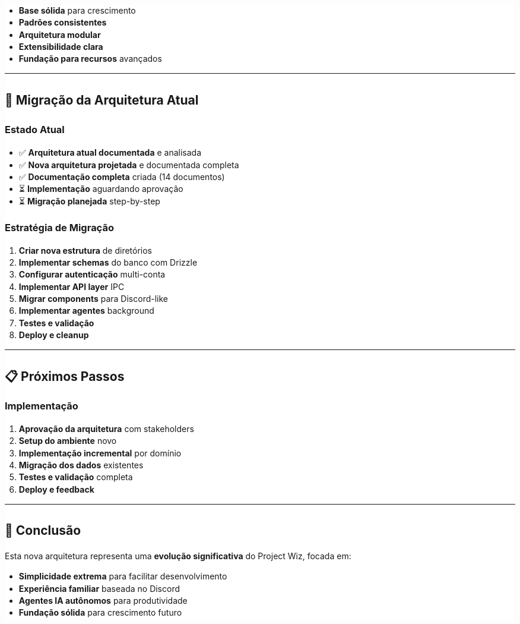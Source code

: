 - **Base sólida** para crescimento
- **Padrões consistentes**
- **Arquitetura modular**
- **Extensibilidade clara**
- **Fundação para recursos** avançados

---

## 🔄 Migração da Arquitetura Atual

### Estado Atual

- ✅ **Arquitetura atual documentada** e analisada
- ✅ **Nova arquitetura projetada** e documentada completa
- ✅ **Documentação completa** criada (14 documentos)
- ⏳ **Implementação** aguardando aprovação
- ⏳ **Migração planejada** step-by-step

### Estratégia de Migração

1. **Criar nova estrutura** de diretórios
2. **Implementar schemas** do banco com Drizzle
3. **Configurar autenticação** multi-conta
4. **Implementar API layer** IPC
5. **Migrar components** para Discord-like
6. **Implementar agentes** background
7. **Testes e validação**
8. **Deploy e cleanup**

---

## 📋 Próximos Passos

### Implementação

1. **Aprovação da arquitetura** com stakeholders
2. **Setup do ambiente** novo
3. **Implementação incremental** por domínio
4. **Migração dos dados** existentes
5. **Testes e validação** completa
6. **Deploy e feedback**

---

## 🎯 Conclusão

Esta nova arquitetura representa uma **evolução significativa** do Project Wiz, focada em:

- **Simplicidade extrema** para facilitar desenvolvimento
- **Experiência familiar** baseada no Discord
- **Agentes IA autônomos** para produtividade
- **Fundação sólida** para crescimento futuro
